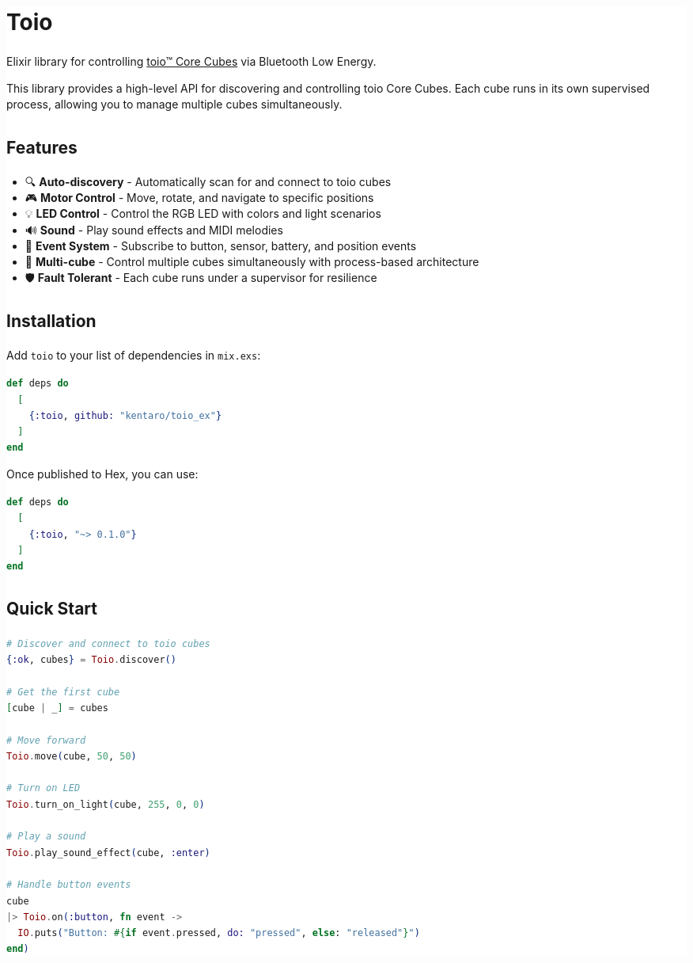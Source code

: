 # Toio

Elixir library for controlling [toio™ Core Cubes](https://toio.io/) via Bluetooth Low Energy.

This library provides a high-level API for discovering and controlling toio Core Cubes. Each cube runs in its own supervised process, allowing you to manage multiple cubes simultaneously.

## Features

- 🔍 **Auto-discovery** - Automatically scan for and connect to toio cubes
- 🎮 **Motor Control** - Move, rotate, and navigate to specific positions
- 💡 **LED Control** - Control the RGB LED with colors and light scenarios
- 🔊 **Sound** - Play sound effects and MIDI melodies
- 📡 **Event System** - Subscribe to button, sensor, battery, and position events
- 🔄 **Multi-cube** - Control multiple cubes simultaneously with process-based architecture
- 🛡️ **Fault Tolerant** - Each cube runs under a supervisor for resilience

## Installation

Add `toio` to your list of dependencies in `mix.exs`:

```elixir
def deps do
  [
    {:toio, github: "kentaro/toio_ex"}
  ]
end
```

Once published to Hex, you can use:

```elixir
def deps do
  [
    {:toio, "~> 0.1.0"}
  ]
end
```

## Quick Start

```elixir
# Discover and connect to toio cubes
{:ok, cubes} = Toio.discover()

# Get the first cube
[cube | _] = cubes

# Move forward
Toio.move(cube, 50, 50)

# Turn on LED
Toio.turn_on_light(cube, 255, 0, 0)

# Play a sound
Toio.play_sound_effect(cube, :enter)

# Handle button events
cube
|> Toio.on(:button, fn event ->
  IO.puts("Button: #{if event.pressed, do: "pressed", else: "released"}")
end)
```

